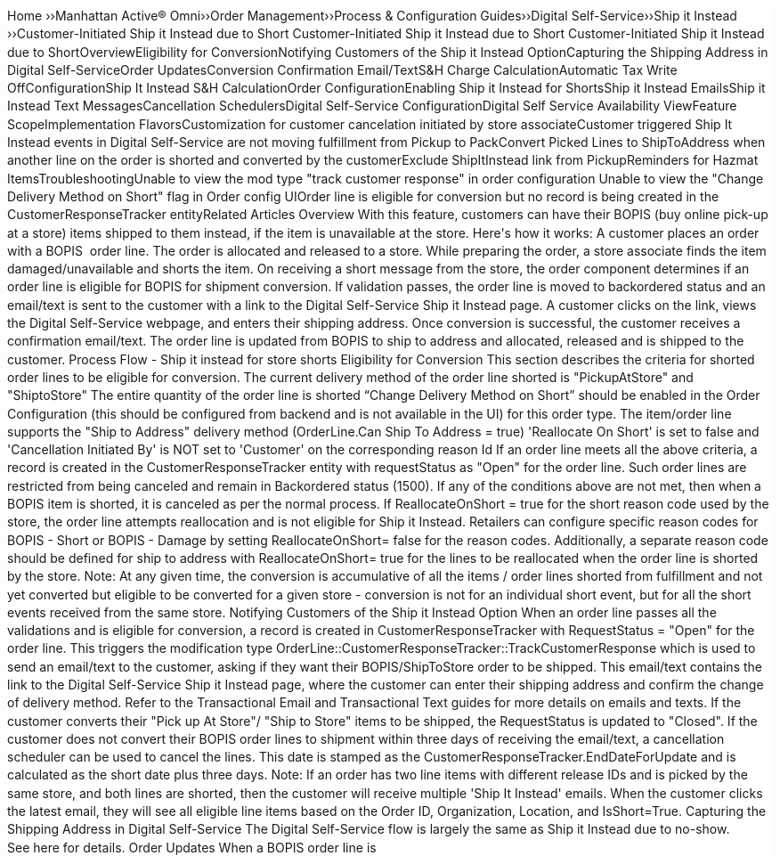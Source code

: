 Home ››Manhattan Active® Omni››Order Management››Process & Configuration Guides››Digital Self-Service››Ship it Instead ››Customer-Initiated Ship it Instead due to Short Customer-Initiated Ship it Instead due to Short Customer-Initiated Ship it Instead due to ShortOverviewEligibility for ConversionNotifying Customers of the Ship it Instead OptionCapturing the Shipping Address in Digital Self-ServiceOrder UpdatesConversion Confirmation Email/TextS&H Charge CalculationAutomatic Tax Write OffConfigurationShip It Instead S&H CalculationOrder ConfigurationEnabling Ship it Instead for ShortsShip it Instead EmailsShip it Instead Text MessagesCancellation SchedulersDigital Self-Service ConfigurationDigital Self Service Availability ViewFeature ScopeImplementation FlavorsCustomization for customer cancelation initiated by store associateCustomer triggered Ship It Instead events in Digital Self-Service are not moving fulfillment from Pickup to PackConvert Picked Lines to ShipToAddress when another line on the order is shorted and converted by the customerExclude ShipItInstead link from PickupReminders for Hazmat ItemsTroubleshootingUnable to view the mod type "track customer response" in order configuration Unable to view the "Change Delivery Method on Short" flag in Order config UIOrder line is eligible for conversion but no record is being created in the CustomerResponseTracker entityRelated Articles Overview With this feature, customers can have their BOPIS (buy online pick-up at a store) items shipped to them instead, if the item is unavailable at the store. Here's how it works: A customer places an order with a BOPIS  order line. The order is allocated and released to a store. While preparing the order, a store associate finds the item damaged/unavailable and shorts the item. On receiving a short message from the store, the order component determines if an order line is eligible for BOPIS for shipment conversion. If validation passes, the order line is moved to backordered status and an email/text is sent to the customer with a link to the Digital Self-Service Ship it Instead page. A customer clicks on the link, views the Digital Self-Service webpage, and enters their shipping address. Once conversion is successful, the customer receives a confirmation email/text. The order line is updated from BOPIS to ship to address and allocated, released and is shipped to the customer. Process Flow - Ship it instead for store shorts Eligibility for Conversion This section describes the criteria for shorted order lines to be eligible for conversion. The current delivery method of the order line shorted is "PickupAtStore" and "ShiptoStore" The entire quantity of the order line is shorted “Change Delivery Method on Short” should be enabled in the Order Configuration (this should be configured from backend and is not available in the UI) for this order type. The item/order line supports the "Ship to Address" delivery method (OrderLine.Can Ship To Address = true) 'Reallocate On Short' is set to false and 'Cancellation Initiated By' is NOT set to 'Customer' on the corresponding reason Id If an order line meets all the above criteria, a record is created in the CustomerResponseTracker entity with requestStatus as "Open" for the order line. Such order lines are restricted from being canceled and remain in Backordered status (1500). If any of the conditions above are not met, then when a BOPIS item is shorted, it is canceled as per the normal process. If ReallocateOnShort = true for the short reason code used by the store, the order line attempts reallocation and is not eligible for Ship it Instead. Retailers can configure specific reason codes for BOPIS - Short or BOPIS - Damage by setting ReallocateOnShort= false for the reason codes. Additionally, a separate reason code should be defined for ship to address with ReallocateOnShort= true for the lines to be reallocated when the order line is shorted by the store. Note: At any given time, the conversion is accumulative of all the items / order lines shorted from fulfillment and not yet converted but eligible to be converted for a given store - conversion is not for an individual short event, but for all the short events received from the same store. Notifying Customers of the Ship it Instead Option When an order line passes all the validations and is eligible for conversion, a record is created in CustomerResponseTracker with RequestStatus = "Open" for the order line. This triggers the modification type OrderLine::CustomerResponseTracker::TrackCustomerResponse which is used to send an email/text to the customer, asking if they want their BOPIS/ShipToStore order to be shipped. This email/text contains the link to the Digital Self-Service Ship it Instead page, where the customer can enter their shipping address and confirm the change of delivery method. Refer to the Transactional Email and Transactional Text guides for more details on emails and texts. If the customer converts their "Pick up At Store"/ "Ship to Store" items to be shipped, the RequestStatus is updated to "Closed". If the customer does not convert their BOPIS order lines to shipment within three days of receiving the email/text, a cancellation scheduler can be used to cancel the lines. This date is stamped as the CustomerResponseTracker.EndDateForUpdate and is calculated as the short date plus three days. Note: If an order has two line items with different release IDs and is picked by the same store, and both lines are shorted, then the customer will receive multiple 'Ship It Instead' emails. When the customer clicks the latest email, they will see all eligible line items based on the Order ID, Organization, Location, and IsShort=True. Capturing the Shipping Address in Digital Self-Service The Digital Self-Service flow is largely the same as Ship it Instead due to no-show. See here for details. Order Updates When a BOPIS order line is